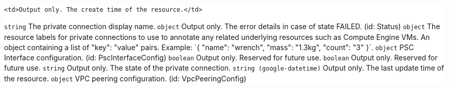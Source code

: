     <td>Output only. The create time of the resource.</td>
</tr>
<tr>
    <td><CopyableCode code="displayName" /></td>
    <td><code>string</code></td>
    <td>The private connection display name.</td>
</tr>
<tr>
    <td><CopyableCode code="error" /></td>
    <td><code>object</code></td>
    <td>Output only. The error details in case of state FAILED. (id: Status)</td>
</tr>
<tr>
    <td><CopyableCode code="labels" /></td>
    <td><code>object</code></td>
    <td>The resource labels for private connections to use to annotate any related underlying resources such as Compute Engine VMs. An object containing a list of "key": "value" pairs. Example: `&#123; "name": "wrench", "mass": "1.3kg", "count": "3" &#125;`.</td>
</tr>
<tr>
    <td><CopyableCode code="pscInterfaceConfig" /></td>
    <td><code>object</code></td>
    <td>PSC Interface configuration. (id: PscInterfaceConfig)</td>
</tr>
<tr>
    <td><CopyableCode code="satisfiesPzi" /></td>
    <td><code>boolean</code></td>
    <td>Output only. Reserved for future use.</td>
</tr>
<tr>
    <td><CopyableCode code="satisfiesPzs" /></td>
    <td><code>boolean</code></td>
    <td>Output only. Reserved for future use.</td>
</tr>
<tr>
    <td><CopyableCode code="state" /></td>
    <td><code>string</code></td>
    <td>Output only. The state of the private connection.</td>
</tr>
<tr>
    <td><CopyableCode code="updateTime" /></td>
    <td><code>string (google-datetime)</code></td>
    <td>Output only. The last update time of the resource.</td>
</tr>
<tr>
    <td><CopyableCode code="vpcPeeringConfig" /></td>
    <td><code>object</code></td>
    <td>VPC peering configuration. (id: VpcPeeringConfig)</td>
</tr>
</tbody>
</table>
</TabItem>
<TabItem value="list">
